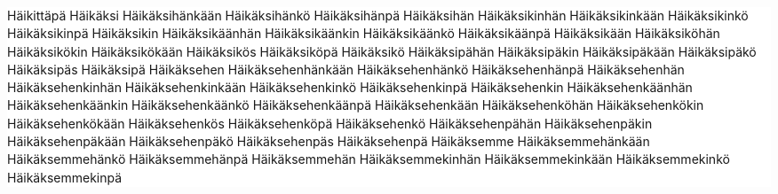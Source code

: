 Häikittäpä
Häikäksi
Häikäksihänkään
Häikäksihänkö
Häikäksihänpä
Häikäksihän
Häikäksikinhän
Häikäksikinkään
Häikäksikinkö
Häikäksikinpä
Häikäksikin
Häikäksikäänhän
Häikäksikäänkin
Häikäksikäänkö
Häikäksikäänpä
Häikäksikään
Häikäksiköhän
Häikäksikökin
Häikäksikökään
Häikäksikös
Häikäksiköpä
Häikäksikö
Häikäksipähän
Häikäksipäkin
Häikäksipäkään
Häikäksipäkö
Häikäksipäs
Häikäksipä
Häikäksehen
Häikäksehenhänkään
Häikäksehenhänkö
Häikäksehenhänpä
Häikäksehenhän
Häikäksehenkinhän
Häikäksehenkinkään
Häikäksehenkinkö
Häikäksehenkinpä
Häikäksehenkin
Häikäksehenkäänhän
Häikäksehenkäänkin
Häikäksehenkäänkö
Häikäksehenkäänpä
Häikäksehenkään
Häikäksehenköhän
Häikäksehenkökin
Häikäksehenkökään
Häikäksehenkös
Häikäksehenköpä
Häikäksehenkö
Häikäksehenpähän
Häikäksehenpäkin
Häikäksehenpäkään
Häikäksehenpäkö
Häikäksehenpäs
Häikäksehenpä
Häikäksemme
Häikäksemmehänkään
Häikäksemmehänkö
Häikäksemmehänpä
Häikäksemmehän
Häikäksemmekinhän
Häikäksemmekinkään
Häikäksemmekinkö
Häikäksemmekinpä